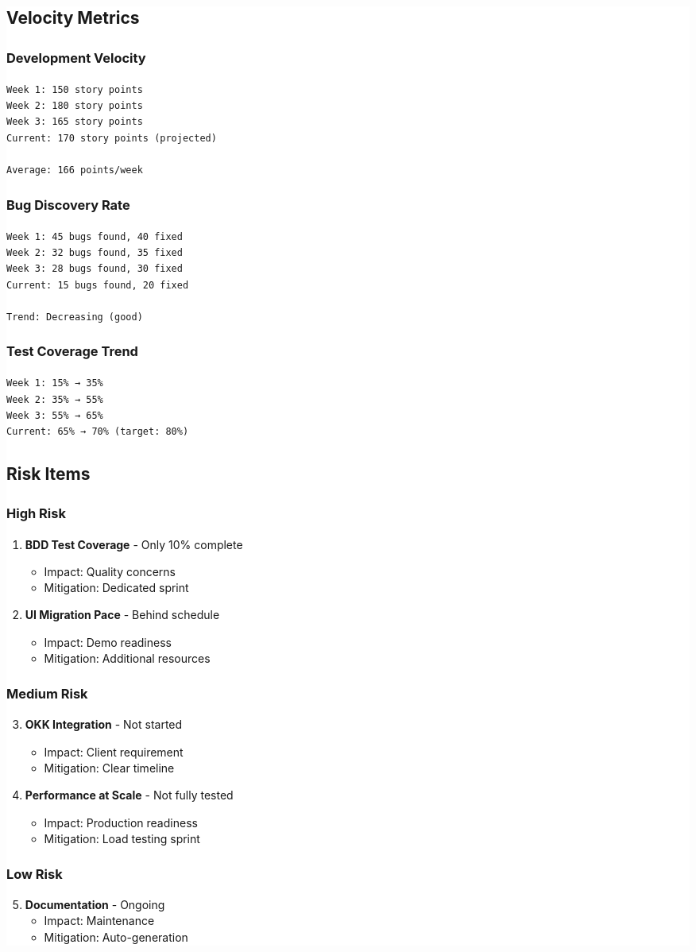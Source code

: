 ## Velocity Metrics

### Development Velocity
```
Week 1: 150 story points
Week 2: 180 story points
Week 3: 165 story points
Current: 170 story points (projected)

Average: 166 points/week
```

### Bug Discovery Rate
```
Week 1: 45 bugs found, 40 fixed
Week 2: 32 bugs found, 35 fixed
Week 3: 28 bugs found, 30 fixed
Current: 15 bugs found, 20 fixed

Trend: Decreasing (good)
```

### Test Coverage Trend
```
Week 1: 15% → 35%
Week 2: 35% → 55%
Week 3: 55% → 65%
Current: 65% → 70% (target: 80%)
```

## Risk Items

### High Risk
1. **BDD Test Coverage** - Only 10% complete
   - Impact: Quality concerns
   - Mitigation: Dedicated sprint

2. **UI Migration Pace** - Behind schedule
   - Impact: Demo readiness
   - Mitigation: Additional resources

### Medium Risk
3. **OKK Integration** - Not started
   - Impact: Client requirement
   - Mitigation: Clear timeline

4. **Performance at Scale** - Not fully tested
   - Impact: Production readiness
   - Mitigation: Load testing sprint

### Low Risk
5. **Documentation** - Ongoing
   - Impact: Maintenance
   - Mitigation: Auto-generation
